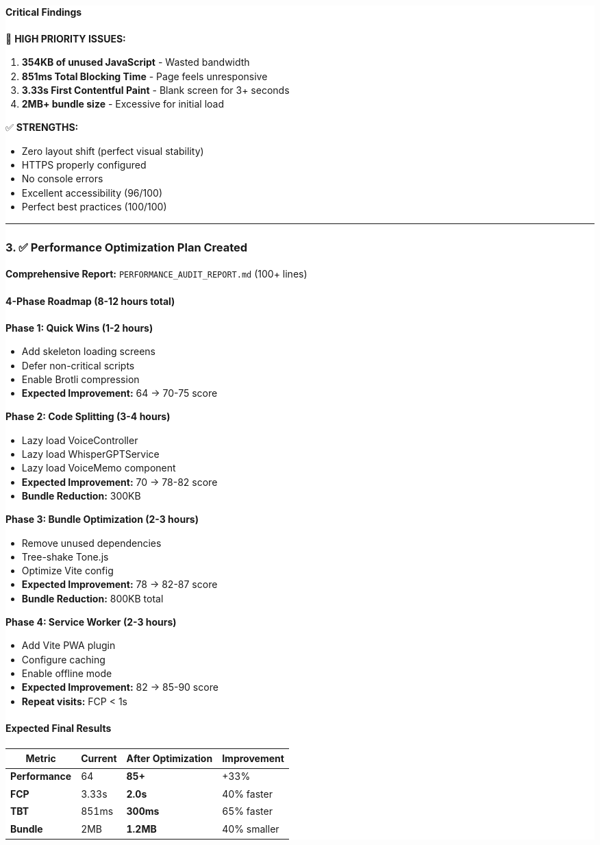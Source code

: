 #### Critical Findings

🔴 **HIGH PRIORITY ISSUES:**
1. **354KB of unused JavaScript** - Wasted bandwidth
2. **851ms Total Blocking Time** - Page feels unresponsive
3. **3.33s First Contentful Paint** - Blank screen for 3+ seconds
4. **2MB+ bundle size** - Excessive for initial load

✅ **STRENGTHS:**
- Zero layout shift (perfect visual stability)
- HTTPS properly configured
- No console errors
- Excellent accessibility (96/100)
- Perfect best practices (100/100)

---

### 3. ✅ Performance Optimization Plan Created

**Comprehensive Report:** `PERFORMANCE_AUDIT_REPORT.md` (100+ lines)

#### 4-Phase Roadmap (8-12 hours total)

**Phase 1: Quick Wins (1-2 hours)**
- Add skeleton loading screens
- Defer non-critical scripts
- Enable Brotli compression
- **Expected Improvement:** 64 → 70-75 score

**Phase 2: Code Splitting (3-4 hours)**
- Lazy load VoiceController
- Lazy load WhisperGPTService
- Lazy load VoiceMemo component
- **Expected Improvement:** 70 → 78-82 score
- **Bundle Reduction:** 300KB

**Phase 3: Bundle Optimization (2-3 hours)**
- Remove unused dependencies
- Tree-shake Tone.js
- Optimize Vite config
- **Expected Improvement:** 78 → 82-87 score
- **Bundle Reduction:** 800KB total

**Phase 4: Service Worker (2-3 hours)**
- Add Vite PWA plugin
- Configure caching
- Enable offline mode
- **Expected Improvement:** 82 → 85-90 score
- **Repeat visits:** FCP < 1s

#### Expected Final Results

| Metric | Current | After Optimization | Improvement |
|--------|---------|-------------------|-------------|
| **Performance** | 64 | **85+** | +33% |
| **FCP** | 3.33s | **2.0s** | 40% faster |
| **TBT** | 851ms | **300ms** | 65% faster |
| **Bundle** | 2MB | **1.2MB** | 40% smaller |
